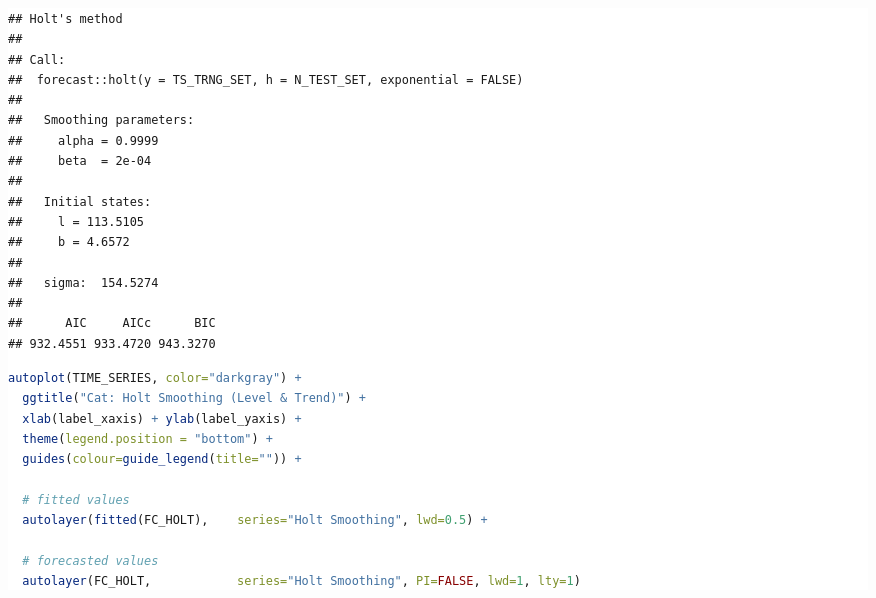     ## Holt's method 
    ## 
    ## Call:
    ##  forecast::holt(y = TS_TRNG_SET, h = N_TEST_SET, exponential = FALSE) 
    ## 
    ##   Smoothing parameters:
    ##     alpha = 0.9999 
    ##     beta  = 2e-04 
    ## 
    ##   Initial states:
    ##     l = 113.5105 
    ##     b = 4.6572 
    ## 
    ##   sigma:  154.5274
    ## 
    ##      AIC     AICc      BIC 
    ## 932.4551 933.4720 943.3270

``` r
autoplot(TIME_SERIES, color="darkgray") +
  ggtitle("Cat: Holt Smoothing (Level & Trend)") + 
  xlab(label_xaxis) + ylab(label_yaxis) +
  theme(legend.position = "bottom") +
  guides(colour=guide_legend(title="")) +

  # fitted values  
  autolayer(fitted(FC_HOLT),    series="Holt Smoothing", lwd=0.5) +

  # forecasted values  
  autolayer(FC_HOLT,            series="Holt Smoothing", PI=FALSE, lwd=1, lty=1)
```
